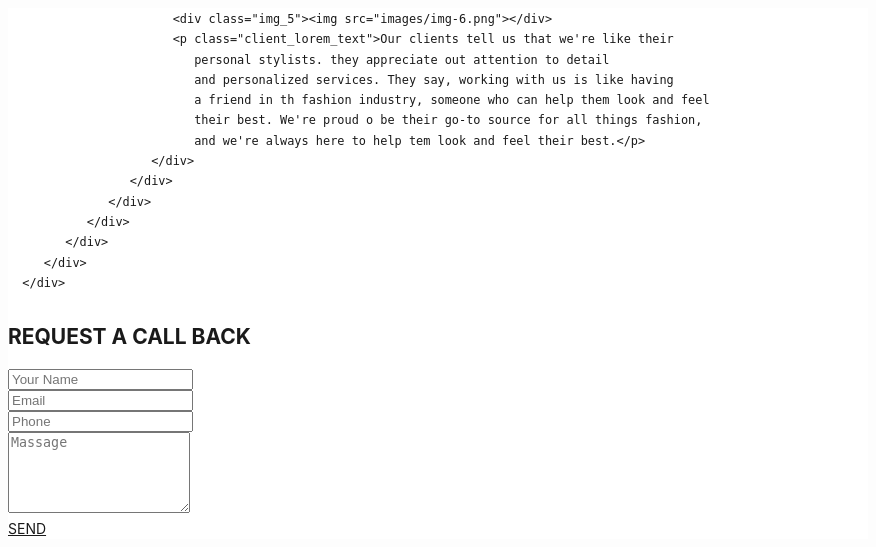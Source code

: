                            <div class="img_5"><img src="images/img-6.png"></div>
                           <p class="client_lorem_text">Our clients tell us that we're like their
                              personal stylists. they appreciate out attention to detail
                              and personalized services. They say, working with us is like having
                              a friend in th fashion industry, someone who can help them look and feel
                              their best. We're proud o be their go-to source for all things fashion,
                              and we're always here to help tem look and feel their best.</p>
                        </div>
                     </div>
                  </div>
               </div>
            </div>
         </div>
      </div>
   </div>
   
   
   <div class="contact_section">
      <div class="container-fluid">
         <div class="row">
            <div class="col-md-6">
               <div class="contact_bg">
                  <div class="input_main">
                     <div class="container">
                        <h2 class="request_text">REQUEST A CALL BACK</h2>
                        <form action="/action_page.php">
                           <div class="form-group">
                              <input type="text" class="email-bt" placeholder="Your Name" name="Name">
                           </div>
                           <div class="form-group">
                              <input type="text" class="email-bt" placeholder="Email" name="Email">
                           </div>
                           <div class="form-group">
                              <input type="text" class="email-bt" placeholder="Phone" name="Email">
                           </div>
                           <form action="/action_page.php">
                              <div class="form-group">
                                 <textarea class="massage-bt" placeholder="Massage" rows="5" id="comment"
                                    name="text"></textarea>
                              </div>
                           </form>
                        </form>
                     </div>
                  </div>
                  <div class="send_bt"><a href="#">SEND</a></div>
               </div>
            </div>
            <div class="col-md-6 padding_0">
               <div class="map-responsive">
                  <iframe
                     src="https://www.google.com/maps/embed/v1/place?key=AIzaSyA0s1a7phLN0iaD6-UE7m4qP-z21pH0eSc&q=Eiffel+Tower+Paris+France"
                     width="600" height="450" frameborder="0" style="border:0; width: 100%;" allowfullscreen></iframe>
               </div>